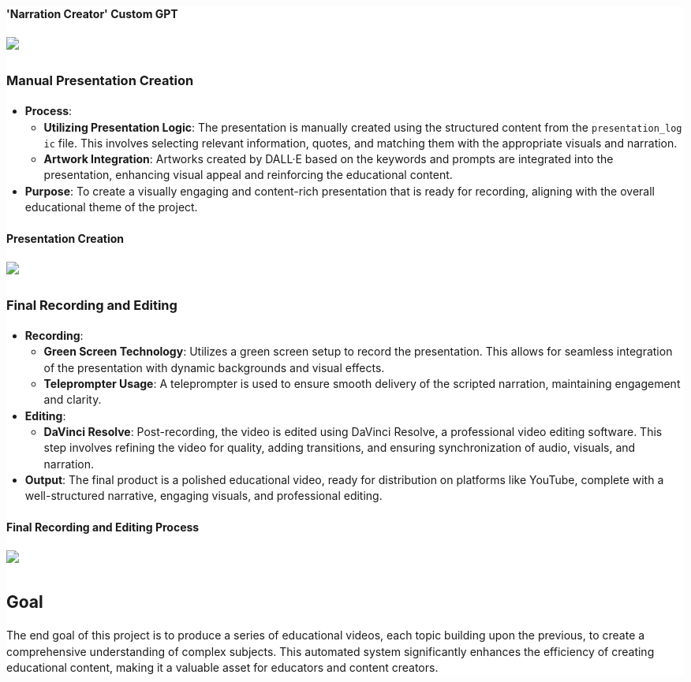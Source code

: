 #### 'Narration Creator' Custom GPT
<img src="https://github.com/kamilkaczmareksolutions/Educational_Video_Series_Automation_Project/assets/95218485/968d4ad2-7fe6-4356-9295-beb4cf5cdb1c" width="500">

### Manual Presentation Creation
- **Process**: 
  - **Utilizing Presentation Logic**: The presentation is manually created using the structured content from the `presentation_logic` file. This involves selecting relevant information, quotes, and matching them with the appropriate visuals and narration.
  - **Artwork Integration**: Artworks created by DALL·E based on the keywords and prompts are integrated into the presentation, enhancing visual appeal and reinforcing the educational content.
- **Purpose**: To create a visually engaging and content-rich presentation that is ready for recording, aligning with the overall educational theme of the project.

#### Presentation Creation
<img src="https://github.com/kamilkaczmareksolutions/Educational_Video_Series_Automation_Project/assets/95218485/6731fdda-99cb-4f1e-9ed4-0980864ef1d3" width="500">

### Final Recording and Editing
- **Recording**:
  - **Green Screen Technology**: Utilizes a green screen setup to record the presentation. This allows for seamless integration of the presentation with dynamic backgrounds and visual effects.
  - **Teleprompter Usage**: A teleprompter is used to ensure smooth delivery of the scripted narration, maintaining engagement and clarity.
- **Editing**:
  - **DaVinci Resolve**: Post-recording, the video is edited using DaVinci Resolve, a professional video editing software. This step involves refining the video for quality, adding transitions, and ensuring synchronization of audio, visuals, and narration.
- **Output**: The final product is a polished educational video, ready for distribution on platforms like YouTube, complete with a well-structured narrative, engaging visuals, and professional editing.

#### Final Recording and Editing Process
<img src="https://github.com/kamilkaczmareksolutions/Educational_Video_Series_Automation_Project/assets/95218485/75b801cf-7ed2-4c3b-b101-97c66900b9f8" width="500">

## Goal
The end goal of this project is to produce a series of educational videos, each topic building upon the previous, to create a comprehensive understanding of complex subjects. This automated system significantly enhances the efficiency of creating educational content, making it a valuable asset for educators and content creators.
